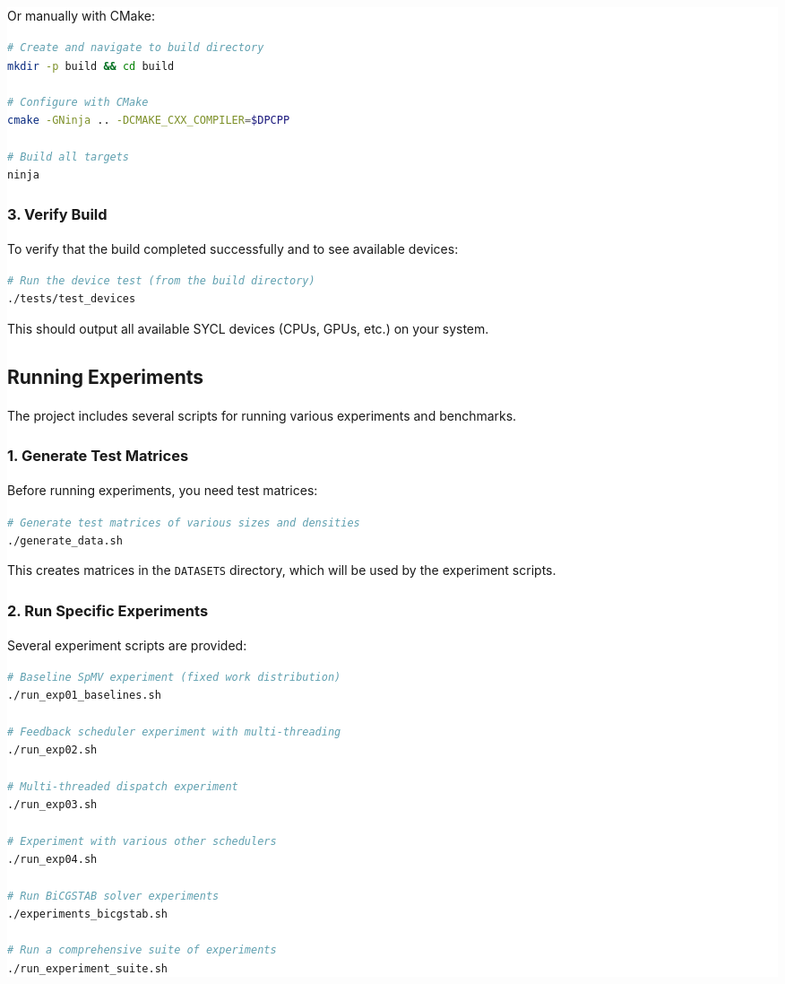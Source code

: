 Or manually with CMake:

```bash
# Create and navigate to build directory
mkdir -p build && cd build

# Configure with CMake
cmake -GNinja .. -DCMAKE_CXX_COMPILER=$DPCPP

# Build all targets
ninja
```

### 3. Verify Build

To verify that the build completed successfully and to see available devices:

```bash
# Run the device test (from the build directory)
./tests/test_devices
```

This should output all available SYCL devices (CPUs, GPUs, etc.) on your system.

## Running Experiments

The project includes several scripts for running various experiments and benchmarks.

### 1. Generate Test Matrices

Before running experiments, you need test matrices:

```bash
# Generate test matrices of various sizes and densities
./generate_data.sh
```

This creates matrices in the `DATASETS` directory, which will be used by the experiment scripts.

### 2. Run Specific Experiments

Several experiment scripts are provided:

```bash
# Baseline SpMV experiment (fixed work distribution)
./run_exp01_baselines.sh

# Feedback scheduler experiment with multi-threading
./run_exp02.sh

# Multi-threaded dispatch experiment
./run_exp03.sh

# Experiment with various other schedulers
./run_exp04.sh

# Run BiCGSTAB solver experiments
./experiments_bicgstab.sh

# Run a comprehensive suite of experiments
./run_experiment_suite.sh
```
